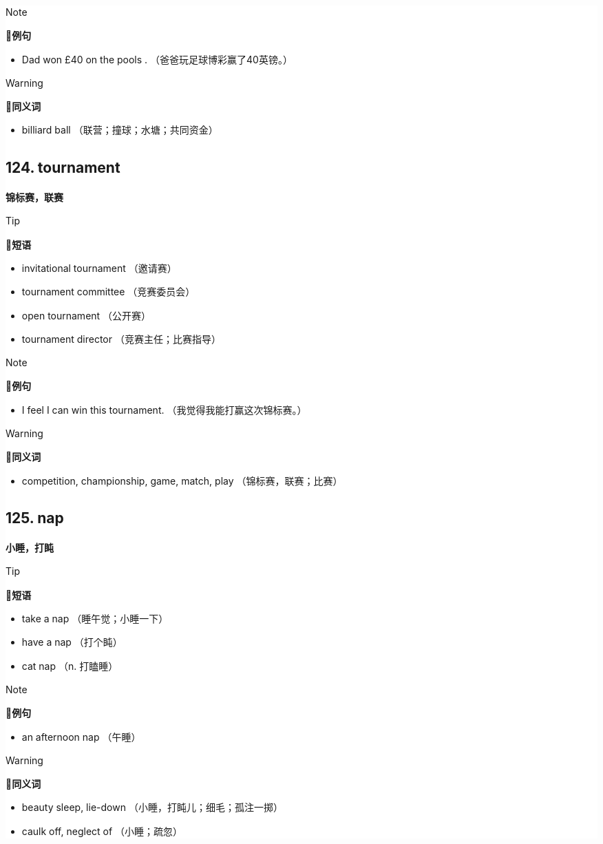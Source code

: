 > [!NOTE]
> **🎤例句**
> - Dad won £40 on the pools . （爸爸玩足球博彩赢了40英镑。）
>

> [!WARNING]
> **🤔同义词**
> - billiard ball （联营；撞球；水塘；共同资金）
>

## 124. tournament

**锦标赛，联赛**

> [!TIP]
> **🤩短语**
> - invitational tournament （邀请赛）
>
> - tournament committee （竞赛委员会）
>
> - open tournament （公开赛）
>
> - tournament director （竞赛主任；比赛指导）
>

> [!NOTE]
> **🎤例句**
> - I feel I can win this tournament. （我觉得我能打赢这次锦标赛。）
>

> [!WARNING]
> **🤔同义词**
> - competition, championship, game, match, play （锦标赛，联赛；比赛）
>

## 125. nap

**小睡，打盹**

> [!TIP]
> **🤩短语**
> - take a nap （睡午觉；小睡一下）
>
> - have a nap （打个盹）
>
> - cat nap （n. 打瞌睡）
>

> [!NOTE]
> **🎤例句**
> - an afternoon nap （午睡）
>

> [!WARNING]
> **🤔同义词**
> - beauty sleep, lie-down （小睡，打盹儿；细毛；孤注一掷）
>
> - caulk off, neglect of （小睡；疏忽）
>
